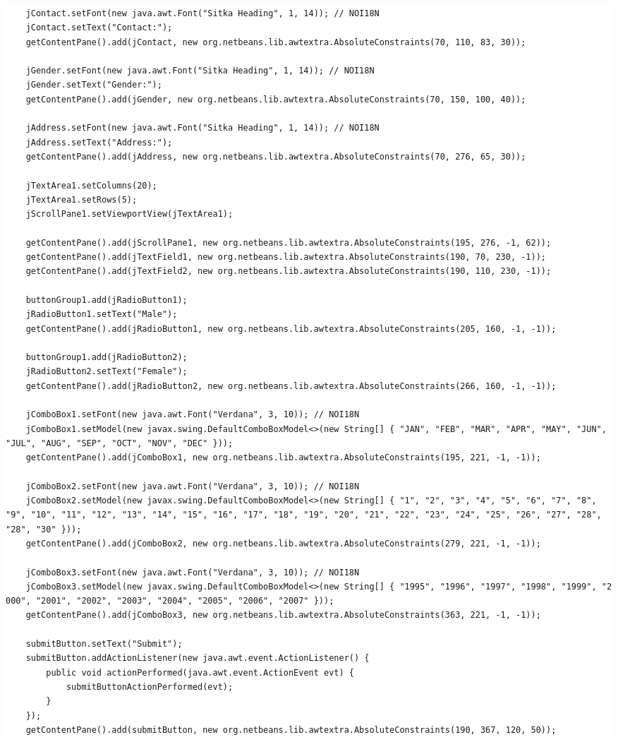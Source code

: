         jContact.setFont(new java.awt.Font("Sitka Heading", 1, 14)); // NOI18N
        jContact.setText("Contact:");
        getContentPane().add(jContact, new org.netbeans.lib.awtextra.AbsoluteConstraints(70, 110, 83, 30));

        jGender.setFont(new java.awt.Font("Sitka Heading", 1, 14)); // NOI18N
        jGender.setText("Gender:");
        getContentPane().add(jGender, new org.netbeans.lib.awtextra.AbsoluteConstraints(70, 150, 100, 40));

        jAddress.setFont(new java.awt.Font("Sitka Heading", 1, 14)); // NOI18N
        jAddress.setText("Address:");
        getContentPane().add(jAddress, new org.netbeans.lib.awtextra.AbsoluteConstraints(70, 276, 65, 30));

        jTextArea1.setColumns(20);
        jTextArea1.setRows(5);
        jScrollPane1.setViewportView(jTextArea1);

        getContentPane().add(jScrollPane1, new org.netbeans.lib.awtextra.AbsoluteConstraints(195, 276, -1, 62));
        getContentPane().add(jTextField1, new org.netbeans.lib.awtextra.AbsoluteConstraints(190, 70, 230, -1));
        getContentPane().add(jTextField2, new org.netbeans.lib.awtextra.AbsoluteConstraints(190, 110, 230, -1));

        buttonGroup1.add(jRadioButton1);
        jRadioButton1.setText("Male");
        getContentPane().add(jRadioButton1, new org.netbeans.lib.awtextra.AbsoluteConstraints(205, 160, -1, -1));

        buttonGroup1.add(jRadioButton2);
        jRadioButton2.setText("Female");
        getContentPane().add(jRadioButton2, new org.netbeans.lib.awtextra.AbsoluteConstraints(266, 160, -1, -1));

        jComboBox1.setFont(new java.awt.Font("Verdana", 3, 10)); // NOI18N
        jComboBox1.setModel(new javax.swing.DefaultComboBoxModel<>(new String[] { "JAN", "FEB", "MAR", "APR", "MAY", "JUN", "JUL", "AUG", "SEP", "OCT", "NOV", "DEC" }));
        getContentPane().add(jComboBox1, new org.netbeans.lib.awtextra.AbsoluteConstraints(195, 221, -1, -1));

        jComboBox2.setFont(new java.awt.Font("Verdana", 3, 10)); // NOI18N
        jComboBox2.setModel(new javax.swing.DefaultComboBoxModel<>(new String[] { "1", "2", "3", "4", "5", "6", "7", "8", "9", "10", "11", "12", "13", "14", "15", "16", "17", "18", "19", "20", "21", "22", "23", "24", "25", "26", "27", "28", "28", "30" }));
        getContentPane().add(jComboBox2, new org.netbeans.lib.awtextra.AbsoluteConstraints(279, 221, -1, -1));

        jComboBox3.setFont(new java.awt.Font("Verdana", 3, 10)); // NOI18N
        jComboBox3.setModel(new javax.swing.DefaultComboBoxModel<>(new String[] { "1995", "1996", "1997", "1998", "1999", "2000", "2001", "2002", "2003", "2004", "2005", "2006", "2007" }));
        getContentPane().add(jComboBox3, new org.netbeans.lib.awtextra.AbsoluteConstraints(363, 221, -1, -1));

        submitButton.setText("Submit");
        submitButton.addActionListener(new java.awt.event.ActionListener() {
            public void actionPerformed(java.awt.event.ActionEvent evt) {
                submitButtonActionPerformed(evt);
            }
        });
        getContentPane().add(submitButton, new org.netbeans.lib.awtextra.AbsoluteConstraints(190, 367, 120, 50));
